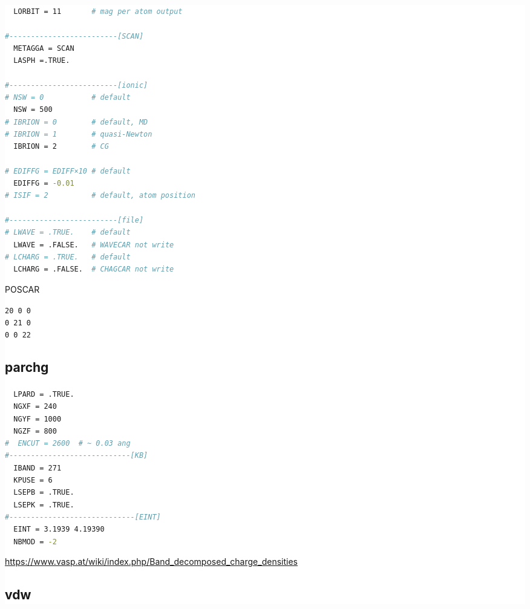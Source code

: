 ```sh
  LORBIT = 11       # mag per atom output

#-------------------------[SCAN]
  METAGGA = SCAN
  LASPH =.TRUE.

#-------------------------[ionic]
# NSW = 0           # default
  NSW = 500
# IBRION = 0        # default, MD
# IBRION = 1        # quasi-Newton
  IBRION = 2        # CG

# EDIFFG = EDIFF×10 # default
  EDIFFG = -0.01
# ISIF = 2          # default, atom position

#-------------------------[file]
# LWAVE = .TRUE.    # default
  LWAVE = .FALSE.   # WAVECAR not write
# LCHARG = .TRUE.   # default
  LCHARG = .FALSE.  # CHAGCAR not write
```

POSCAR

```poscar
20 0 0
0 21 0
0 0 22
```

## parchg

```sh
  LPARD = .TRUE.
  NGXF = 240
  NGYF = 1000
  NGZF = 800
#  ENCUT = 2600  # ~ 0.03 ang
#----------------------------[KB]
  IBAND = 271
  KPUSE = 6
  LSEPB = .TRUE.
  LSEPK = .TRUE.
#-----------------------------[EINT]
  EINT = 3.1939 4.19390
  NBMOD = -2
```

<https://www.vasp.at/wiki/index.php/Band_decomposed_charge_densities>

## vdw
